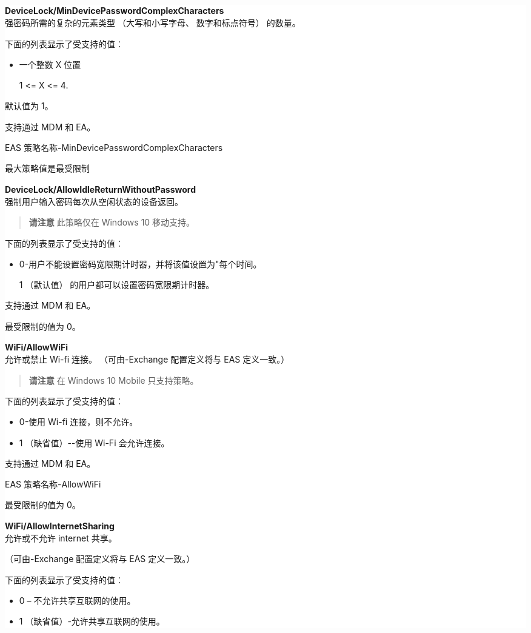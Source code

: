 <a href="" id="devicelock-mindevicepasswordcomplexcharacters"></a>**DeviceLock/MinDevicePasswordComplexCharacters**  
强密码所需的复杂的元素类型 （大写和小写字母、 数字和标点符号） 的数量。

下面的列表显示了受支持的值︰

-   一个整数 X 位置

    1 &lt;= X &lt;= 4.

默认值为 1。

支持通过 MDM 和 EA。

EAS 策略名称-MinDevicePasswordComplexCharacters

最大策略值是最受限制

<a href="" id="devicelock-allowidlereturnwithoutpassword"></a>**DeviceLock/AllowIdleReturnWithoutPassword**  
强制用户输入密码每次从空闲状态的设备返回。

> **请注意** 此策略仅在 Windows 10 移动支持。

 

下面的列表显示了受支持的值︰

-   0-用户不能设置密码宽限期计时器，并将该值设置为"每个时间。

    1 （默认值） 的用户都可以设置密码宽限期计时器。

支持通过 MDM 和 EA。

最受限制的值为 0。

<a href="" id="wifi-allowwifi"></a>**WiFi/AllowWiFi**  
允许或禁止 Wi-fi 连接。 （可由-Exchange 配置定义将与 EAS 定义一致。）

> **请注意** 在 Windows 10 Mobile 只支持策略。

 

下面的列表显示了受支持的值︰

-   0-使用 Wi-fi 连接，则不允许。

-   1 （缺省值）--使用 Wi-Fi 会允许连接。

支持通过 MDM 和 EA。

EAS 策略名称-AllowWiFi

最受限制的值为 0。

<a href="" id="wifi-allowinternetsharing"></a>**WiFi/AllowInternetSharing**  
允许或不允许 internet 共享。

（可由-Exchange 配置定义将与 EAS 定义一致。）

下面的列表显示了受支持的值︰

-   0 – 不允许共享互联网的使用。

-   1 （缺省值）-允许共享互联网的使用。
